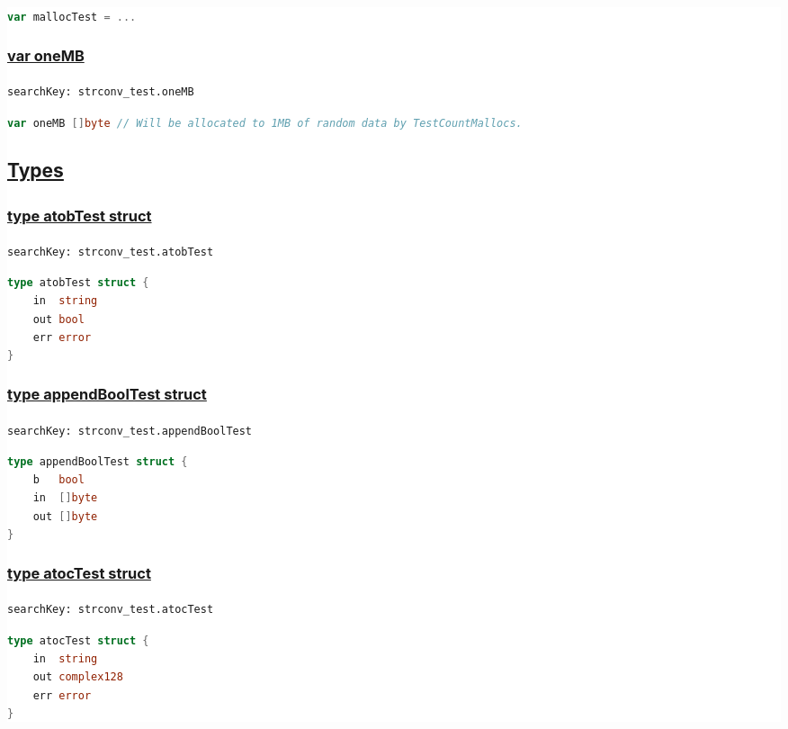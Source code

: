 ```Go
var mallocTest = ...
```

### <a id="oneMB" href="#oneMB">var oneMB</a>

```
searchKey: strconv_test.oneMB
```

```Go
var oneMB []byte // Will be allocated to 1MB of random data by TestCountMallocs.

```

## <a id="type" href="#type">Types</a>

### <a id="atobTest" href="#atobTest">type atobTest struct</a>

```
searchKey: strconv_test.atobTest
```

```Go
type atobTest struct {
	in  string
	out bool
	err error
}
```

### <a id="appendBoolTest" href="#appendBoolTest">type appendBoolTest struct</a>

```
searchKey: strconv_test.appendBoolTest
```

```Go
type appendBoolTest struct {
	b   bool
	in  []byte
	out []byte
}
```

### <a id="atocTest" href="#atocTest">type atocTest struct</a>

```
searchKey: strconv_test.atocTest
```

```Go
type atocTest struct {
	in  string
	out complex128
	err error
}
```
